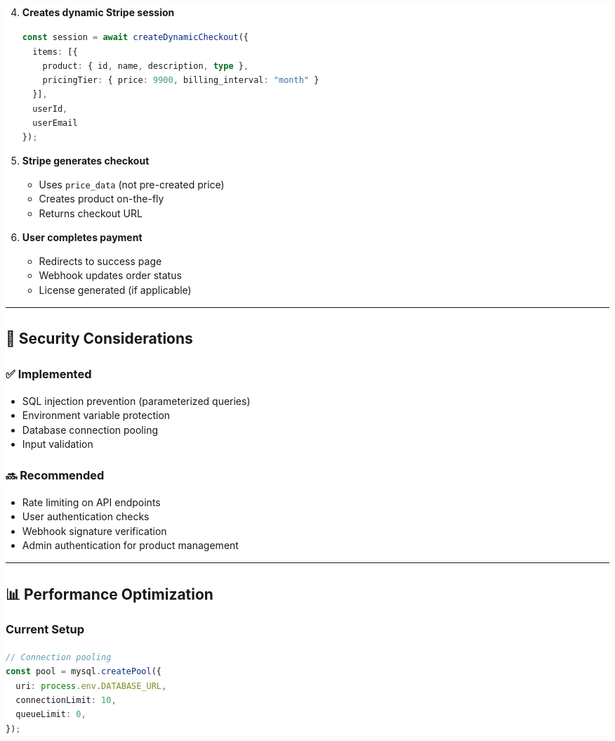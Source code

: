 4. **Creates dynamic Stripe session**
   ```typescript
   const session = await createDynamicCheckout({
     items: [{
       product: { id, name, description, type },
       pricingTier: { price: 9900, billing_interval: "month" }
     }],
     userId,
     userEmail
   });
   ```

5. **Stripe generates checkout**
   - Uses `price_data` (not pre-created price)
   - Creates product on-the-fly
   - Returns checkout URL

6. **User completes payment**
   - Redirects to success page
   - Webhook updates order status
   - License generated (if applicable)

---

## 🔐 Security Considerations

### ✅ Implemented
- SQL injection prevention (parameterized queries)
- Environment variable protection
- Database connection pooling
- Input validation

### 🔜 Recommended
- Rate limiting on API endpoints
- User authentication checks
- Webhook signature verification
- Admin authentication for product management

---

## 📊 Performance Optimization

### Current Setup
```typescript
// Connection pooling
const pool = mysql.createPool({
  uri: process.env.DATABASE_URL,
  connectionLimit: 10,
  queueLimit: 0,
});
```
